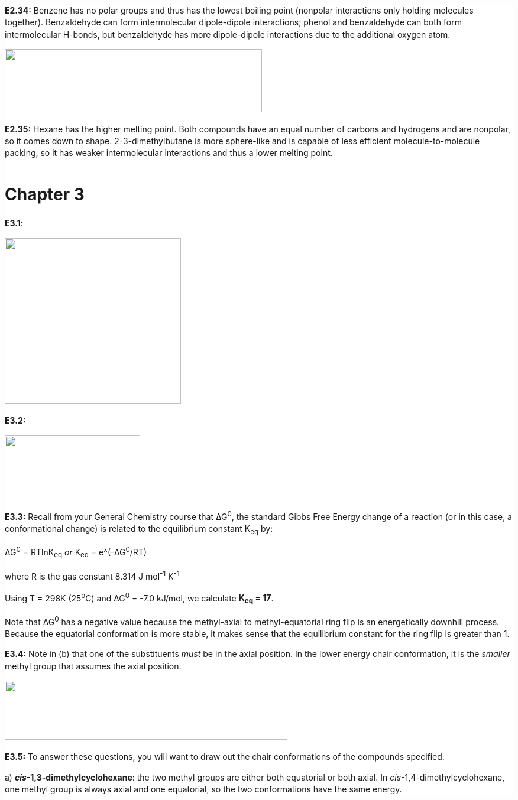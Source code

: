 **E2.34:** Benzene has no polar groups and thus has the lowest boiling
point (nonpolar interactions only holding molecules together).
Benzaldehyde can form intermolecular dipole-dipole interactions; phenol
and benzaldehyde can both form intermolecular H-bonds, but benzaldehyde
has more dipole-dipole interactions due to the additional oxygen atom.

<img src="media/image41.emf" style="width:4.52778in;height:1.11111in" />

**E2.35:** Hexane has the higher melting point. Both compounds have an
equal number of carbons and hydrogens and are nonpolar, so it comes down
to shape. 2-3-dimethylbutane is more sphere-like and is capable of less
efficient molecule-to-molecule packing, so it has weaker intermolecular
interactions and thus a lower melting point.

# Chapter 3 

**E3.1**:

<img src="media/image42.emf" style="width:3.1in;height:2.92222in" />

**E3.2:**

<img src="media/image43.emf" style="width:2.38889in;height:1.1in" />

**E3.3:** Recall from your General Chemistry course that ∆G<sup>0</sup>,
the standard Gibbs Free Energy change of a reaction (or in this case, a
conformational change) is related to the equilibrium constant
K<sub>eq</sub> by:

∆G<sup>0</sup> = RTlnK<sub>eq</sub> *or* K<sub>eq</sub> =
e^(-∆G<sup>0</sup>/RT)

where R is the gas constant 8.314 J mol<sup>-1</sup> K<sup>-1</sup>

Using T = 298K (25<sup>o</sup>C) and ∆G<sup>0</sup> = -7.0 kJ/mol, we
calculate **K<sub>eq</sub> = 17**.

Note that ∆G<sup>0</sup> has a negative value because the methyl-axial
to methyl-equatorial ring flip is an energetically downhill process.
Because the equatorial conformation is more stable, it makes sense that
the equilibrium constant for the ring flip is greater than 1.

**E3.4:** Note in (b) that one of the substituents *must* be in the
axial position. In the lower energy chair conformation, it is the
*smaller* methyl group that assumes the axial position.

<img src="media/image44.emf" style="width:4.97778in;height:1.04444in" />

**E3.5:** To answer these questions, you will want to draw out the chair
conformations of the compounds specified.

a\) ***cis*-1,3-dimethylcyclohexane**: the two methyl groups are either
both equatorial or both axial. In *cis*-1,4-dimethylcyclohexane, one
methyl group is always axial and one equatorial, so the two
conformations have the same energy.
